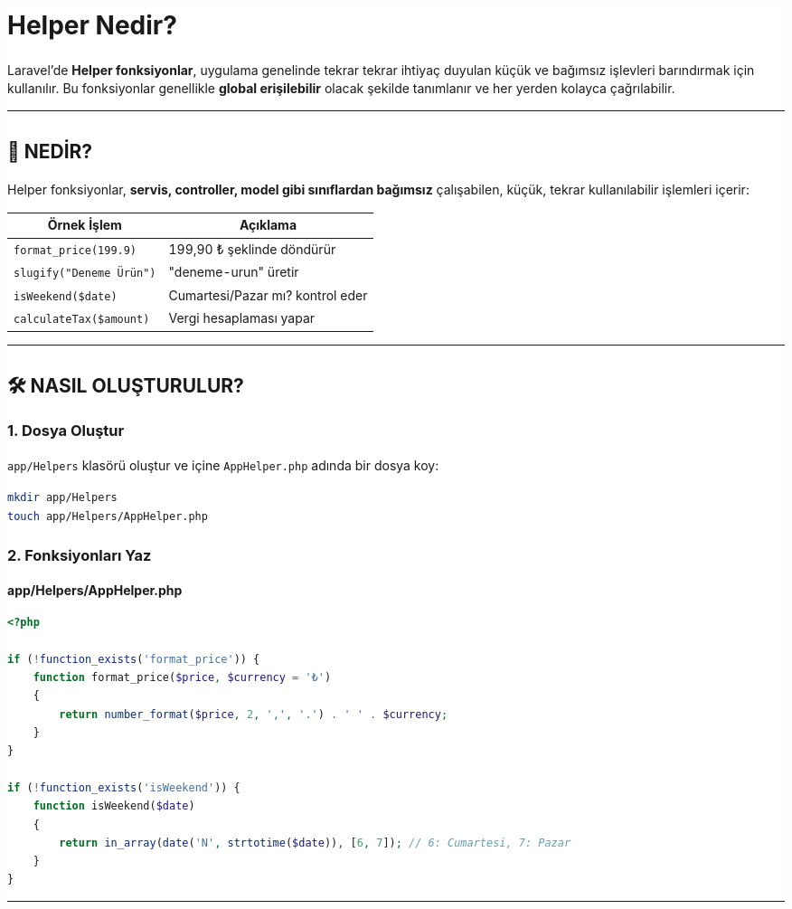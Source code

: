 # Helper Nedir?

Laravel’de **Helper fonksiyonlar**, uygulama genelinde tekrar tekrar ihtiyaç duyulan küçük ve bağımsız işlevleri barındırmak için kullanılır. Bu fonksiyonlar genellikle **global erişilebilir** olacak şekilde tanımlanır ve her yerden kolayca çağrılabilir.

---

## 🧠 NEDİR?

Helper fonksiyonlar, **servis, controller, model gibi sınıflardan bağımsız** çalışabilen, küçük, tekrar kullanılabilir işlemleri içerir:

| Örnek İşlem              | Açıklama                         |
| ------------------------ | -------------------------------- |
| `format_price(199.9)`    | 199,90 ₺ şeklinde döndürür       |
| `slugify("Deneme Ürün")` | "deneme-urun" üretir             |
| `isWeekend($date)`       | Cumartesi/Pazar mı? kontrol eder |
| `calculateTax($amount)`  | Vergi hesaplaması yapar          |

---

## 🛠 NASIL OLUŞTURULUR?

### 1. Dosya Oluştur

`app/Helpers` klasörü oluştur ve içine `AppHelper.php` adında bir dosya koy:

```bash
mkdir app/Helpers
touch app/Helpers/AppHelper.php
```

### 2. Fonksiyonları Yaz

**app/Helpers/AppHelper.php**

```php
<?php

if (!function_exists('format_price')) {
    function format_price($price, $currency = '₺')
    {
        return number_format($price, 2, ',', '.') . ' ' . $currency;
    }
}

if (!function_exists('isWeekend')) {
    function isWeekend($date)
    {
        return in_array(date('N', strtotime($date)), [6, 7]); // 6: Cumartesi, 7: Pazar
    }
}
```

---